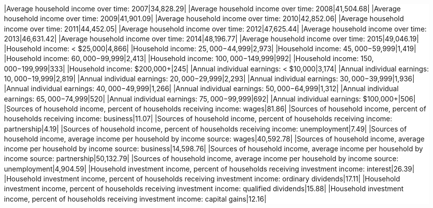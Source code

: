 |Average household income over time: 2007|34,828.29|
|Average household income over time: 2008|41,504.68|
|Average household income over time: 2009|41,901.09|
|Average household income over time: 2010|42,852.06|
|Average household income over time: 2011|44,452.05|
|Average household income over time: 2012|47,625.44|
|Average household income over time: 2013|46,631.42|
|Average household income over time: 2014|48,196.77|
|Average household income over time: 2015|49,046.19|
|Household income: < $25,000|4,866|
|Household income: $25,000-$44,999|2,973|
|Household income: $45,000-$59,999|1,419|
|Household income: $60,000-$99,999|2,413|
|Household income: $100,000-$149,999|992|
|Household income: $150,000-$199,999|333|
|Household income: $200,000+|245|
|Annual individual earnings: < $10,000|3,174|
|Annual individual earnings: $10,000-$19,999|2,819|
|Annual individual earnings: $20,000-$29,999|2,293|
|Annual individual earnings: $30,000-$39,999|1,936|
|Annual individual earnings: $40,000-$49,999|1,266|
|Annual individual earnings: $50,000-$64,999|1,312|
|Annual individual earnings: $65,000-$74,999|520|
|Annual individual earnings: $75,000-$99,999|692|
|Annual individual earnings: $100,000+|506|
|Sources of household income, percent of households receiving income: wages|81.86|
|Sources of household income, percent of households receiving income: business|11.07|
|Sources of household income, percent of households receiving income: partnership|4.19|
|Sources of household income, percent of households receiving income: unemployment|7.49|
|Sources of household income, average income per household by income source: wages|40,592.78|
|Sources of household income, average income per household by income source: business|14,598.76|
|Sources of household income, average income per household by income source: partnership|50,132.79|
|Sources of household income, average income per household by income source: unemployment|4,904.59|
|Household investment income, percent of households receiving investment income: interest|26.39|
|Household investment income, percent of households receiving investment income: ordinary dividends|17.11|
|Household investment income, percent of households receiving investment income: qualified dividends|15.88|
|Household investment income, percent of households receiving investment income: capital gains|12.16|